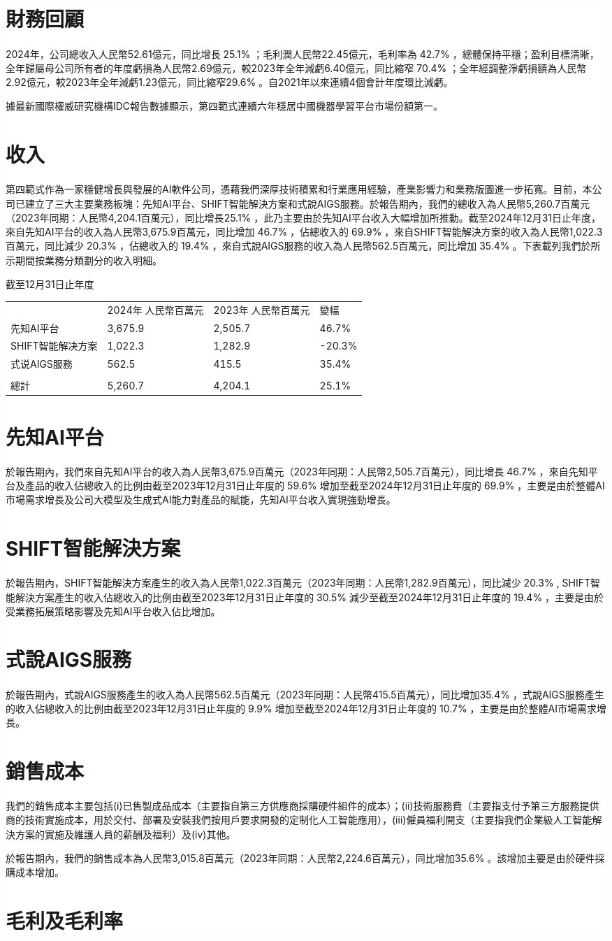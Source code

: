 # 財務回顧

2024年，公司總收入人民幣52.61億元，同比增長 $2 5 . 1 \%$ ；毛利潤人民幣22.45億元，毛利率為 $4 2 . 7 \%$ ，總體保持平穩；盈利目標清晰，全年歸屬母公司所有者的年度虧損為人民幣2.69億元，較2023年全年減虧6.40億元，同比縮窄 $7 0 . 4 \%$ ；全年經調整淨虧損額為人民幣2.92億元，較2023年全年減虧1.23億元，同比縮窄$2 9 . 6 \%$ 。自2021年以來連續4個會計年度環比減虧。

據最新國際權威研究機構IDC報告數據顯示，第四範式連續六年穩居中國機器學習平台市場份額第一。

# 收入

第四範式作為一家穩健增長與發展的AI軟件公司，憑藉我們深厚技術積累和行業應用經驗，產業影響力和業務版圖進一步拓寬。目前，本公司已建立了三大主要業務板塊：先知AI平台、SHIFT智能解決方案和式說AIGS服務。於報告期內，我們的總收入為人民幣5,260.7百萬元（2023年同期：人民幣4,204.1百萬元），同比增長$2 5 . 1 \%$ ，此乃主要由於先知AI平台收入大幅增加所推動。截至2024年12月31日止年度，來自先知AI平台的收入為人民幣3,675.9百萬元，同比增加 $4 6 . 7 \%$ ，佔總收入的 $6 9 . 9 \%$ ，來自SHIFT智能解決方案的收入為人民幣1,022.3百萬元，同比減少 $2 0 . 3 \%$ ，佔總收入的 $1 9 . 4 \%$ ，來自式說AIGS服務的收入為人民幣562.5百萬元，同比增加 $3 5 . 4 \%$ 。下表載列我們於所示期間按業務分類劃分的收入明細。

截至12月31日止年度  

<html><body><table><tr><td></td><td>2024年 人民幣百萬元</td><td>2023年 人民幣百萬元</td><td>變幅</td></tr><tr><td>先知AI平台</td><td>3,675.9</td><td>2,505.7</td><td>46.7%</td></tr><tr><td>SHIFT智能解决方案</td><td>1,022.3</td><td>1,282.9</td><td>-20.3%</td></tr><tr><td>式说AIGS服務</td><td>562.5</td><td>415.5</td><td>35.4%</td></tr><tr><td></td><td></td><td></td><td></td></tr><tr><td>總計</td><td>5,260.7</td><td>4,204.1</td><td>25.1%</td></tr></table></body></html>

# 先知AI平台

於報告期內，我們來自先知AI平台的收入為人民幣3,675.9百萬元（2023年同期：人民幣2,505.7百萬元），同比增長 $4 6 . 7 \%$ ，來自先知平台及產品的收入佔總收入的比例由截至2023年12月31日止年度的 $5 9 . 6 \%$ 增加至截至2024年12月31日止年度的 $6 9 . 9 \%$ ，主要是由於整體AI市場需求增長及公司大模型及生成式AI能力對產品的賦能，先知AI平台收入實現強勁增長。

# SHIFT智能解決方案

於報告期內，SHIFT智能解決方案產生的收入為人民幣1,022.3百萬元（2023年同期：人民幣1,282.9百萬元），同比減少 $2 0 . 3 \%$ , SHIFT智能解決方案產生的收入佔總收入的比例由截至2023年12月31日止年度的 $3 0 . 5 \%$ 減少至截至2024年12月31日止年度的 $1 9 . 4 \%$ ，主要是由於受業務拓展策略影響及先知AI平台收入佔比增加。

# 式說AIGS服務

於報告期內，式說AIGS服務產生的收入為人民幣562.5百萬元（2023年同期：人民幣415.5百萬元），同比增加$3 5 . 4 \%$ ，式說AIGS服務產生的收入佔總收入的比例由截至2023年12月31日止年度的 $9 . 9 \%$ 增加至截至2024年12月31日止年度的 $1 0 . 7 \%$ ，主要是由於整體AI市場需求增長。

# 銷售成本

我們的銷售成本主要包括(i)已售製成品成本（主要指自第三方供應商採購硬件組件的成本）；(ii)技術服務費（主要指支付予第三方服務提供商的技術實施成本，用於交付、部署及安裝我們按用戶要求開發的定制化人工智能應用），(iii)僱員福利開支（主要指我們企業級人工智能解決方案的實施及維護人員的薪酬及福利）及(iv)其他。

於報告期內，我們的銷售成本為人民幣3,015.8百萬元（2023年同期：人民幣2,224.6百萬元），同比增加$3 5 . 6 \%$ 。該增加主要是由於硬件採購成本增加。

# 毛利及毛利率
